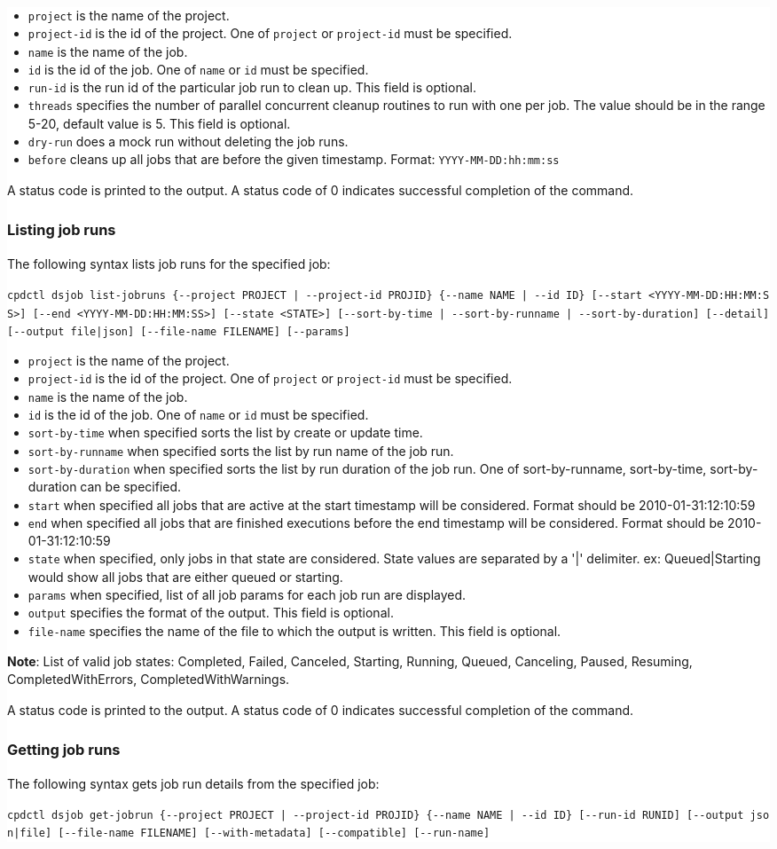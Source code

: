 - `project` is the name of the project.
- `project-id` is the id of the project. One of `project` or `project-id` must be specified.
- `name` is the name of the job.
- `id` is the id of the job. One of `name` or `id` must be specified.
- `run-id` is the run id of the particular job run to clean up. This field is optional.
- `threads` specifies the number of parallel concurrent cleanup routines to run with one per job. The value should be in the range 5-20, default value is 5. This field is optional.
- `dry-run` does a mock run without deleting the job runs.
- `before` cleans up all jobs that are before the given timestamp. Format: `YYYY-MM-DD:hh:mm:ss`

A status code is printed to the output. A status code of 0 indicates successful completion of the command.

### Listing job runs

The following syntax lists job runs for the specified job:

```
cpdctl dsjob list-jobruns {--project PROJECT | --project-id PROJID} {--name NAME | --id ID} [--start <YYYY-MM-DD:HH:MM:SS>] [--end <YYYY-MM-DD:HH:MM:SS>] [--state <STATE>] [--sort-by-time | --sort-by-runname | --sort-by-duration] [--detail] [--output file|json] [--file-name FILENAME] [--params]
```

- `project` is the name of the project.
- `project-id` is the id of the project. One of `project` or `project-id` must be specified.
- `name` is the name of the job.
- `id` is the id of the job. One of `name` or `id` must be specified.
- `sort-by-time` when specified sorts the list by create or update time.
- `sort-by-runname` when specified sorts the list by run name of the job run.
- `sort-by-duration` when specified sorts the list by run duration of the job run. One of sort-by-runname, sort-by-time, sort-by-duration can be specified.
- `start` when specified all jobs that are active at the start timestamp will be considered. Format should be 2010-01-31:12:10:59
- `end` when specified all jobs that are finished executions before the end timestamp will be considered. Format should be 2010-01-31:12:10:59
- `state` when specified, only jobs in that state are considered. State values are separated by a '|' delimiter. ex: Queued|Starting would show all jobs that are either queued or starting.
- `params` when specified, list of all job params for each job run are displayed.
- `output` specifies the format of the output. This field is optional.
- `file-name` specifies the name of the file to which the output is written. This field is optional.

**Note**:
List of valid job states: Completed, Failed, Canceled, Starting, Running, Queued, Canceling, Paused, Resuming, CompletedWithErrors, CompletedWithWarnings.

A status code is printed to the output. A status code of 0 indicates successful completion of the command.

### Getting job runs

The following syntax gets job run details from the specified job:

```
cpdctl dsjob get-jobrun {--project PROJECT | --project-id PROJID} {--name NAME | --id ID} [--run-id RUNID] [--output json|file] [--file-name FILENAME] [--with-metadata] [--compatible] [--run-name]
```
